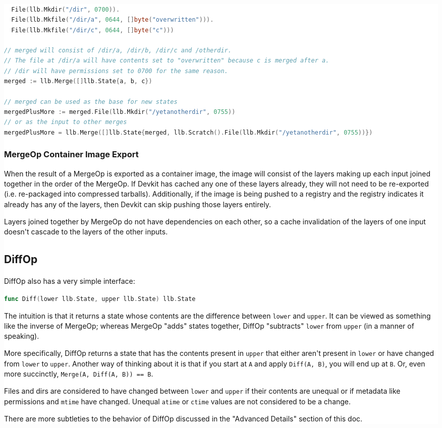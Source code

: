 ```go
  File(llb.Mkdir("/dir", 0700)).
  File(llb.Mkfile("/dir/a", 0644, []byte("overwritten"))).
  File(llb.Mkfile("/dir/c", 0644, []byte("c")))

// merged will consist of /dir/a, /dir/b, /dir/c and /otherdir.
// The file at /dir/a will have contents set to "overwritten" because c is merged after a.
// /dir will have permissions set to 0700 for the same reason.
merged := llb.Merge([]llb.State{a, b, c})

// merged can be used as the base for new states
mergedPlusMore := merged.File(llb.Mkdir("/yetanotherdir", 0755))
// or as the input to other merges
mergedPlusMore = llb.Merge([]llb.State{merged, llb.Scratch().File(llb.Mkdir("/yetanotherdir", 0755))})
```

### MergeOp Container Image Export

When the result of a MergeOp is exported as a container image, the image will
consist of the layers making up each input joined together in the order of the
MergeOp. If Devkit has cached any one of these layers already, they will not
need to be re-exported (i.e. re-packaged into compressed tarballs).
Additionally, if the image is being pushed to a registry and the registry
indicates it already has any of the layers, then Devkit can skip pushing
those layers entirely.

Layers joined together by MergeOp do not have dependencies on each other, so a
cache invalidation of the layers of one input doesn't cascade to the layers of
the other inputs.

## DiffOp

DiffOp also has a very simple interface:

```go
func Diff(lower llb.State, upper llb.State) llb.State
```

The intuition is that it returns a state whose contents are the difference
between `lower` and `upper`. It can be viewed as something like the inverse of
MergeOp; whereas MergeOp "adds" states together, DiffOp "subtracts" `lower`
from `upper` (in a manner of speaking).

More specifically, DiffOp returns a state that has the contents present in
`upper` that either aren't present in `lower` or have changed from `lower` to
`upper`. Another way of thinking about it is that if you start at `A` and apply
`Diff(A, B)`, you will end up at `B`. Or, even more succinctly, `Merge(A,
Diff(A, B)) == B`.

Files and dirs are considered to have changed between `lower` and `upper` if
their contents are unequal or if metadata like permissions and `mtime` have
changed. Unequal `atime` or `ctime` values are not considered to be a change.

There are more subtleties to the behavior of DiffOp discussed in the "Advanced
Details" section of this doc.
